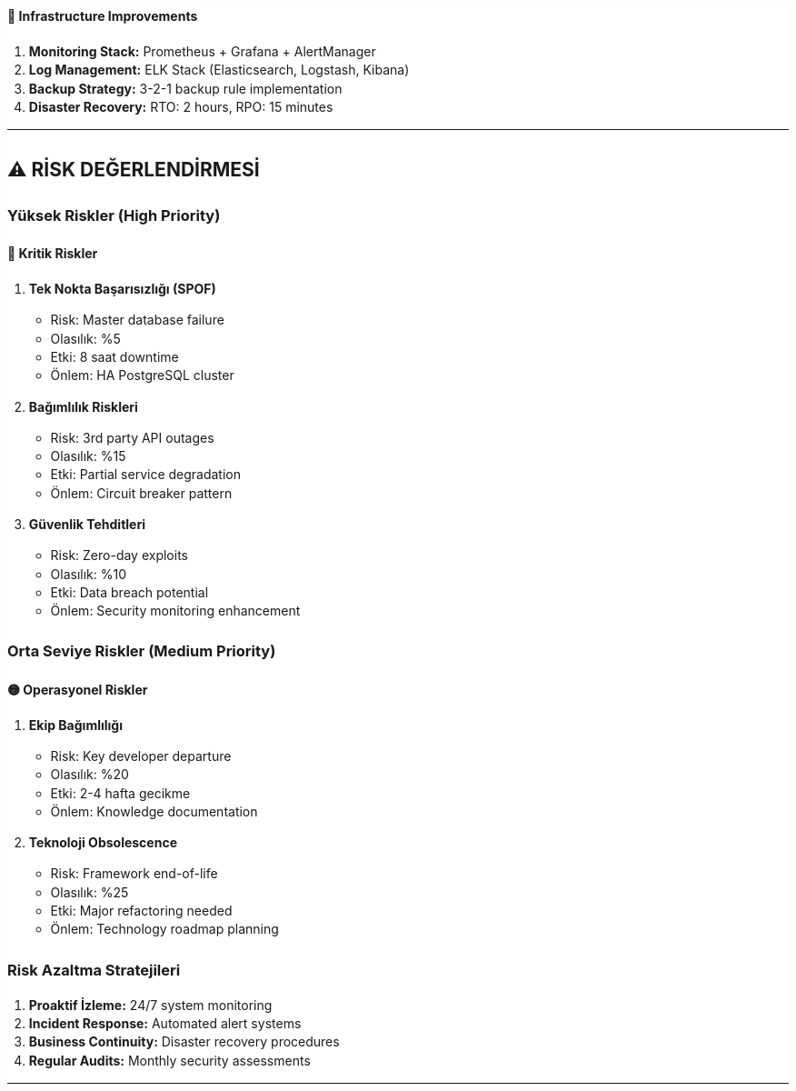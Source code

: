 #### 🔧 Infrastructure Improvements
1. **Monitoring Stack:** Prometheus + Grafana + AlertManager
2. **Log Management:** ELK Stack (Elasticsearch, Logstash, Kibana)
3. **Backup Strategy:** 3-2-1 backup rule implementation
4. **Disaster Recovery:** RTO: 2 hours, RPO: 15 minutes

---

## ⚠️ RİSK DEĞERLENDİRMESİ

### Yüksek Riskler (High Priority)

#### 🔴 Kritik Riskler
1. **Tek Nokta Başarısızlığı (SPOF)**
   - Risk: Master database failure
   - Olasılık: %5
   - Etki: 8 saat downtime
   - Önlem: HA PostgreSQL cluster

2. **Bağımlılık Riskleri**
   - Risk: 3rd party API outages
   - Olasılık: %15
   - Etki: Partial service degradation
   - Önlem: Circuit breaker pattern

3. **Güvenlik Tehditleri**
   - Risk: Zero-day exploits
   - Olasılık: %10
   - Etki: Data breach potential
   - Önlem: Security monitoring enhancement

### Orta Seviye Riskler (Medium Priority)

#### 🟡 Operasyonel Riskler
1. **Ekip Bağımlılığı**
   - Risk: Key developer departure
   - Olasılık: %20
   - Etki: 2-4 hafta gecikme
   - Önlem: Knowledge documentation

2. **Teknoloji Obsolescence**
   - Risk: Framework end-of-life
   - Olasılık: %25
   - Etki: Major refactoring needed
   - Önlem: Technology roadmap planning

### Risk Azaltma Stratejileri
1. **Proaktif İzleme:** 24/7 system monitoring
2. **Incident Response:** Automated alert systems
3. **Business Continuity:** Disaster recovery procedures
4. **Regular Audits:** Monthly security assessments

---